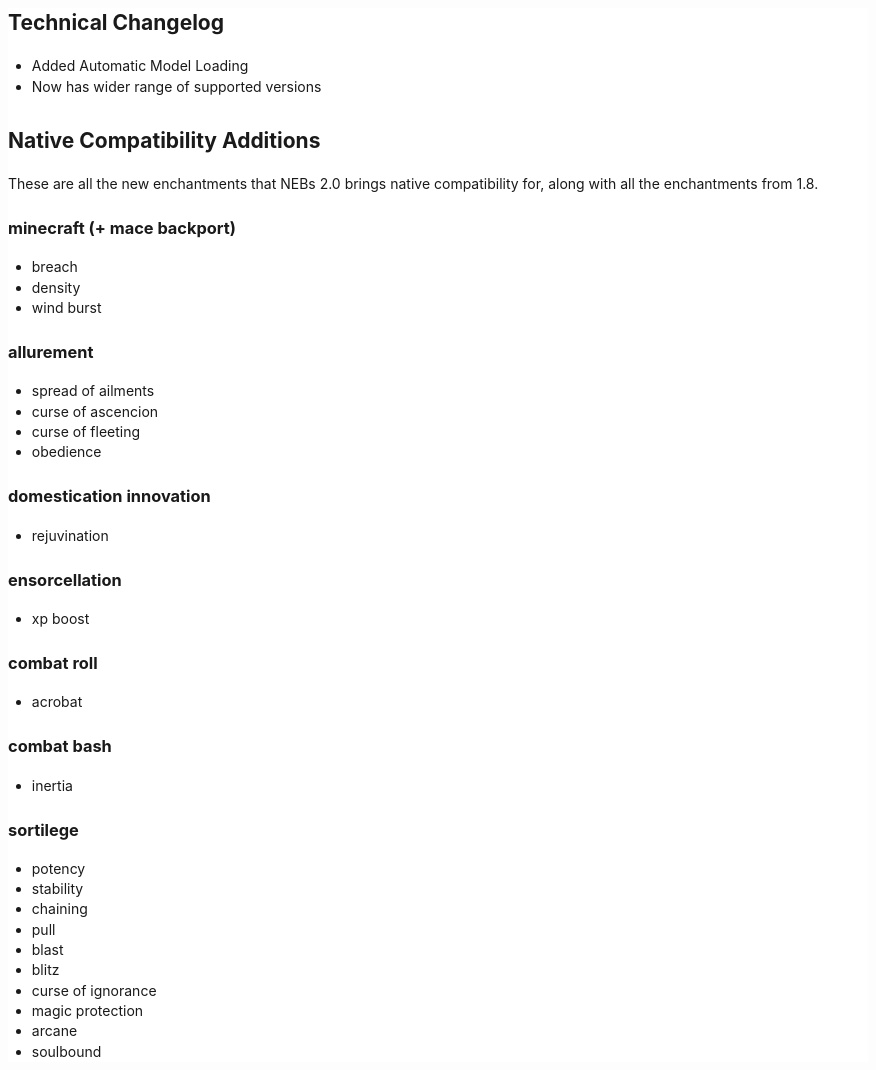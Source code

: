 Technical Changelog
-------------------

*   Added Automatic Model Loading
*   Now has wider range of supported versions

Native Compatibility Additions
------------------------------

These are all the new enchantments that NEBs 2.0 brings native compatibility for, along with all the enchantments from 1.8.

### minecraft (+ mace backport)

*   breach
*   density
*   wind burst

### allurement

*   spread of ailments
*   curse of ascencion
*   curse of fleeting
*   obedience

### domestication innovation

*   rejuvination

### ensorcellation

*   xp boost

### combat roll

*   acrobat

### combat bash

*   inertia

### sortilege

*   potency
*   stability
*   chaining
*   pull
*   blast
*   blitz
*   curse of ignorance
*   magic protection
*   arcane
*   soulbound
